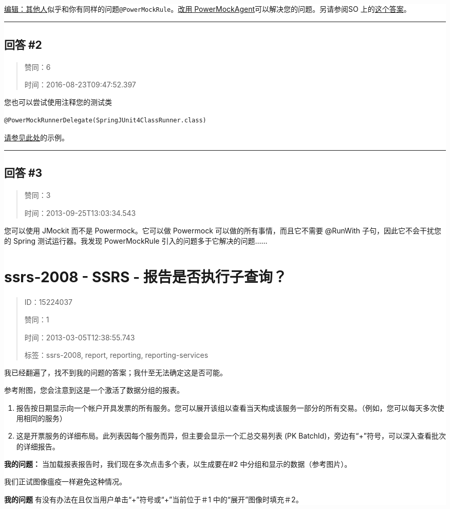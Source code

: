 [编辑：其他人](https://code.google.com/p/powermock/issues/detail?id=350)似乎和你有同样的问题`@PowerMockRule`。[改用 PowerMockAgent](https://code.google.com/p/powermock/wiki/PowerMockAgent)可以解决您的问题。另请参阅SO 上的[这个答案](https://stackoverflow.com/a/13043338/500478)。

* * *

## 回答 #2

> 赞同：6
> 
> 时间：2016-08-23T09:47:52.397

您也可以尝试使用注释您的测试类

```
@PowerMockRunnerDelegate(SpringJUnit4ClassRunner.class) 
```

[请参见此处](https://github.com/powermock/powermock/blob/powermock-1.6.0/examples/spring-mockito-delegate/src/test/java/org/powermock/examples/spring/mockito/SpringExampleTest.java)的示例。

* * *

## 回答 #3

> 赞同：3
> 
> 时间：2013-09-25T13:03:34.543

您可以使用 JMockit 而不是 Powermock。它可以做 Powermock 可以做的所有事情，而且它不需要 @RunWith 子句，因此它不会干扰您的 Spring 测试运行器。我发现 PowerMockRule 引入的问题多于它解决的问题......

# ssrs-2008 - SSRS - 报告是否执行子查询？

> ID：15224037
> 
> 赞同：1
> 
> 时间：2013-03-05T12:38:55.743
> 
> 标签：ssrs-2008, report, reporting, reporting-services

我已经翻遍了，找不到我的问题的答案；我什至无法确定这是否可能。

参考附图，您会注意到这是一个激活了数据分组的报表。

1) 报告按日期显示向一个帐户开具发票的所有服务。您可以展开该组以查看当天构成该服务一部分的所有交易。（例如，您可以每天多次使用相同的服务）

2) 这是开票服务的详细布局。此列表因每个服务而异，但主要会显示一个汇总交易列表 (PK BatchId)，旁边有“+”符号，可以深入查看批次的详细报告。

**我的问题：**
当加载报表报告时，我们现在多次点击多个表，以生成要在#2 中分组和显示的数据（参考图片）。

我们正试图像瘟疫一样避免这种情况。

**我的问题**
有没有办法在且仅当用户单击“+”符号或“+”当前位于＃1 中的“展开”图像时填充＃2。
